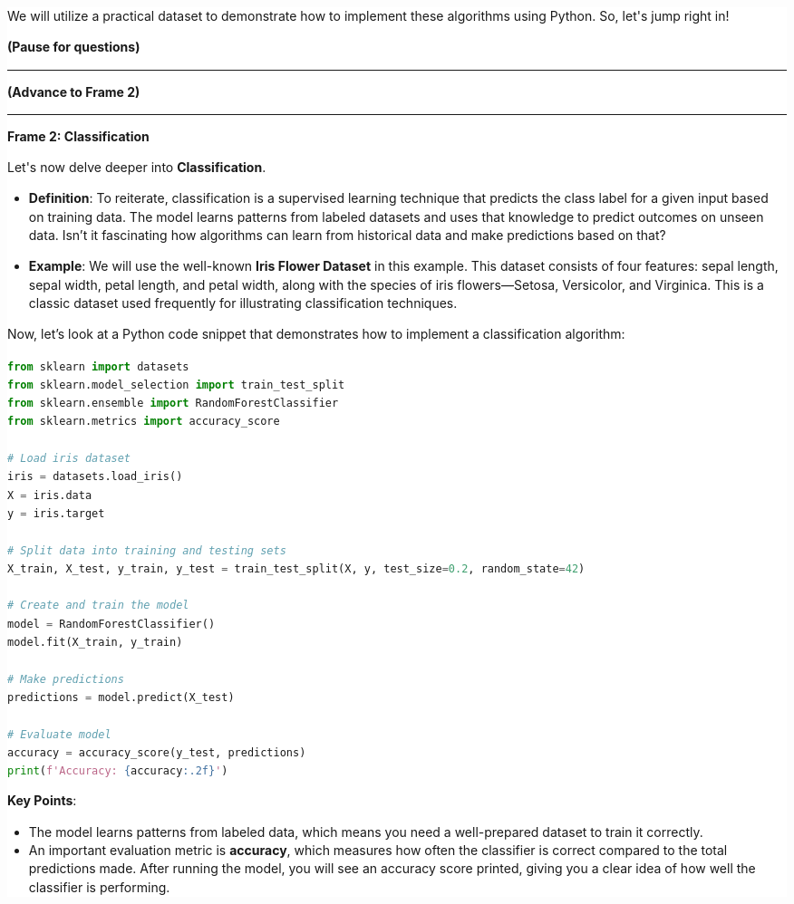 We will utilize a practical dataset to demonstrate how to implement these algorithms using Python. So, let's jump right in!

**(Pause for questions)**

---

**(Advance to Frame 2)**

---

**Frame 2: Classification**

Let's now delve deeper into **Classification**.

- **Definition**: To reiterate, classification is a supervised learning technique that predicts the class label for a given input based on training data. The model learns patterns from labeled datasets and uses that knowledge to predict outcomes on unseen data. Isn’t it fascinating how algorithms can learn from historical data and make predictions based on that?

- **Example**: We will use the well-known **Iris Flower Dataset** in this example. This dataset consists of four features: sepal length, sepal width, petal length, and petal width, along with the species of iris flowers—Setosa, Versicolor, and Virginica. This is a classic dataset used frequently for illustrating classification techniques.

Now, let’s look at a Python code snippet that demonstrates how to implement a classification algorithm:

```python
from sklearn import datasets
from sklearn.model_selection import train_test_split
from sklearn.ensemble import RandomForestClassifier
from sklearn.metrics import accuracy_score

# Load iris dataset
iris = datasets.load_iris()
X = iris.data
y = iris.target

# Split data into training and testing sets
X_train, X_test, y_train, y_test = train_test_split(X, y, test_size=0.2, random_state=42)

# Create and train the model
model = RandomForestClassifier()
model.fit(X_train, y_train)

# Make predictions
predictions = model.predict(X_test)

# Evaluate model
accuracy = accuracy_score(y_test, predictions)
print(f'Accuracy: {accuracy:.2f}')
```

**Key Points**:
- The model learns patterns from labeled data, which means you need a well-prepared dataset to train it correctly.
- An important evaluation metric is **accuracy**, which measures how often the classifier is correct compared to the total predictions made. After running the model, you will see an accuracy score printed, giving you a clear idea of how well the classifier is performing.
